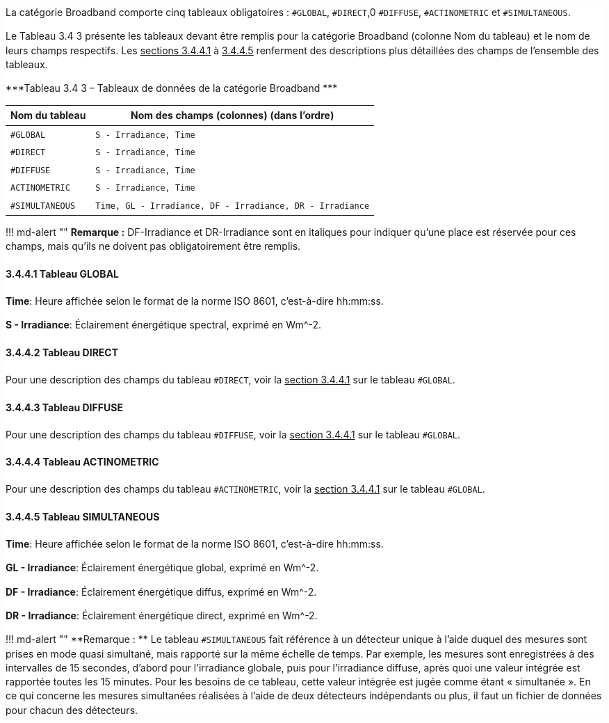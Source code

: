 La catégorie Broadband comporte cinq tableaux obligatoires : `#GLOBAL`, `#DIRECT`,0 `#DIFFUSE`, `#ACTINOMETRIC` et `#SIMULTANEOUS`.

Le Tableau 3.4 3 présente les tableaux devant être remplis pour la catégorie Broadband (colonne Nom du tableau) et le nom de leurs champs respectifs. Les [sections 3.4.4.1](#3441-tableau-global) à [3.4.4.5](#3445-tableau-simultaneous) renferment des descriptions plus détaillées des champs de l’ensemble des tableaux.

***Tableau 3.4 3 – Tableaux de données de la catégorie Broadband ***

|Nom du tableau|Nom des champs (colonnes) (dans l’ordre)|
|--------|--------|
|`#GLOBAL`|`S - Irradiance, Time`|
|`#DIRECT`|`S - Irradiance, Time`|
|`#DIFFUSE`|`S - Irradiance, Time`|
|`ACTINOMETRIC`|`S - Irradiance, Time`|
|`#SIMULTANEOUS`|`Time, GL - Irradiance, DF - Irradiance, DR - Irradiance`|

!!! md-alert ""
    **Remarque :** DF-Irradiance et DR-Irradiance sont en italiques pour indiquer qu’une place est réservée pour ces champs, mais qu’ils ne doivent pas obligatoirement être remplis.

#### 3.4.4.1 Tableau GLOBAL

**Time**: Heure affichée selon le format de la norme ISO 8601, c’est-à-dire hh:mm:ss.

**S - Irradiance**: Éclairement énergétique spectral, exprimé en Wm^-2.

#### 3.4.4.2 Tableau DIRECT

Pour une description des champs du tableau `#DIRECT`, voir la [section 3.4.4.1](#3441-tableau-global) sur le tableau `#GLOBAL`.

#### 3.4.4.3 Tableau DIFFUSE

Pour une description des champs du tableau `#DIFFUSE`, voir la [section 3.4.4.1](#3441-tableau-global) sur le tableau `#GLOBAL`.

#### 3.4.4.4 Tableau ACTINOMETRIC

Pour une description des champs du tableau `#ACTINOMETRIC`, voir la [section 3.4.4.1](#3441-tableau-global) sur le tableau `#GLOBAL`.

#### 3.4.4.5 Tableau SIMULTANEOUS

**Time**: Heure affichée selon le format de la norme ISO 8601, c’est-à-dire hh:mm:ss.

**GL - Irradiance**: Éclairement énergétique global, exprimé en Wm^-2.

**DF - Irradiance**: Éclairement énergétique diffus, exprimé en Wm^-2.

**DR - Irradiance**: Éclairement énergétique direct, exprimé en Wm^-2.

!!! md-alert ""
    **Remarque : ** Le tableau `#SIMULTANEOUS` fait référence à un détecteur unique à l’aide duquel des mesures sont prises en mode quasi simultané, mais rapporté sur la même échelle de temps. Par exemple, les mesures sont enregistrées à des intervalles de 15 secondes, d’abord pour l’irradiance globale, puis pour l’irradiance diffuse, après quoi une valeur intégrée est rapportée toutes les 15 minutes. Pour les besoins de ce tableau, cette valeur intégrée est jugée comme étant « simultanée ». En ce qui concerne les mesures simultanées réalisées à l’aide de deux détecteurs indépendants ou plus, il faut un fichier de données pour chacun des détecteurs.
